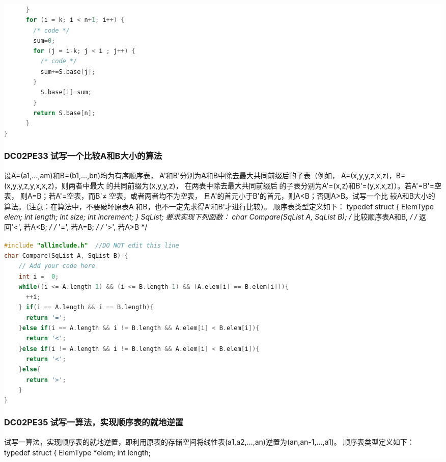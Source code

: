 ```c
      }
      for (i = k; i < n+1; i++) {
        /* code */
        sum=0;
        for (j = i-k; j < i ; j++) {
          /* code */
          sum+=S.base[j];
        }
          S.base[i]=sum;
        }
        return S.base[n];
      }
}
```
### DC02PE33 试写一个比较A和B大小的算法
设A=(a1,…,am)和B=(b1,…,bn)均为有序顺序表，
A'和B'分别为A和B中除去最大共同前缀后的子表（例如，
A=(x,y,y,z,x,z)，B=(x,y,y,z,y,x,x,z)，则两者中最大
的共同前缀为(x,y,y,z)， 在两表中除去最大共同前缀后
的子表分别为A'=(x,z)和B'=(y,x,x,z)）。若A'=B'=空表，
则A=B；若A'=空表，而B'≠ 空表，或者两者均不为空表，
且A'的首元小于B'的首元，则A<B；否则A>B。试写一个比
较A和B大小的算法。（注意：在算法中，不要破坏原表A
和B，也不一定先求得A'和B'才进行比较）。
顺序表类型定义如下：
typedef struct {
  ElemType *elem;
  int       length;
  int       size;
  int       increment;
} SqList;
要求实现下列函数：
char Compare(SqList A, SqList B);
/* 比较顺序表A和B,      */
/*   返回'<', 若A<B;    */
/*       '=', 若A=B;    */
/*       '>', 若A>B     */

```c
#include "allinclude.h"  //DO NOT edit this line
char Compare(SqList A, SqList B) { 
    // Add your code here
    int i =  0;
    while((i <= A.length-1) && (i <= B.length-1) && (A.elem[i] == B.elem[i])){
      ++i;
    } if(i == A.length && i == B.length){
      return '=';
    }else if(i == A.length && i != B.length && A.elem[i] < B.elem[i]){
      return '<';
    }else if(i != A.length && i != B.length && A.elem[i] < B.elem[i]){
      return '<';
    }else{
      return '>';
    }
}
```
### DC02PE35 试写一算法，实现顺序表的就地逆置
试写一算法，实现顺序表的就地逆置，即利用原表的存储空间将线性表(a1,a2,…,an)逆置为(an,an-1,…,a1)。
顺序表类型定义如下：
typedef struct {
  ElemType *elem;
  int       length;